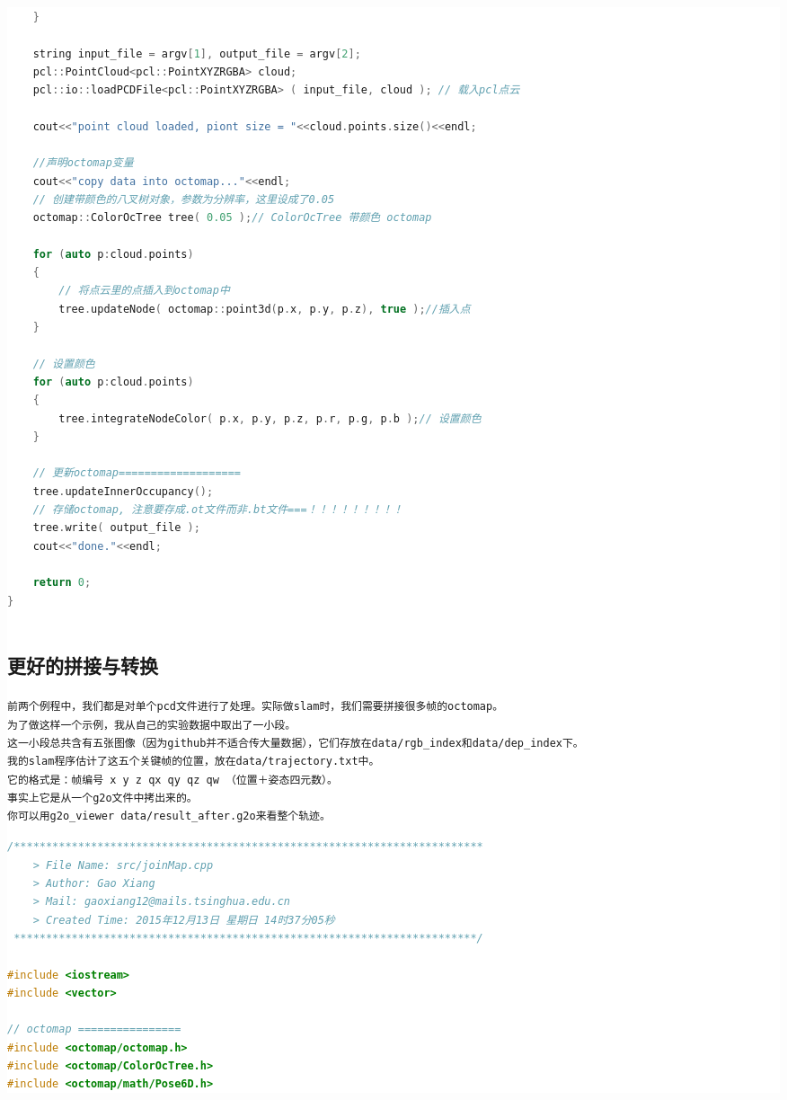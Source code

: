```c
    }

    string input_file = argv[1], output_file = argv[2];
    pcl::PointCloud<pcl::PointXYZRGBA> cloud;
    pcl::io::loadPCDFile<pcl::PointXYZRGBA> ( input_file, cloud ); // 载入pcl点云

    cout<<"point cloud loaded, piont size = "<<cloud.points.size()<<endl;

    //声明octomap变量
    cout<<"copy data into octomap..."<<endl;
    // 创建带颜色的八叉树对象，参数为分辨率，这里设成了0.05
    octomap::ColorOcTree tree( 0.05 );// ColorOcTree 带颜色 octomap

    for (auto p:cloud.points)
    {
        // 将点云里的点插入到octomap中
        tree.updateNode( octomap::point3d(p.x, p.y, p.z), true );//插入点
    }

    // 设置颜色
    for (auto p:cloud.points)
    {
        tree.integrateNodeColor( p.x, p.y, p.z, p.r, p.g, p.b );// 设置颜色
    }

    // 更新octomap===================
    tree.updateInnerOccupancy();
    // 存储octomap, 注意要存成.ot文件而非.bt文件===！！！！！！！！！
    tree.write( output_file );
    cout<<"done."<<endl;

    return 0;
}



```


## 更好的拼接与转换
	前两个例程中，我们都是对单个pcd文件进行了处理。实际做slam时，我们需要拼接很多帧的octomap。
	为了做这样一个示例，我从自己的实验数据中取出了一小段。
	这一小段总共含有五张图像（因为github并不适合传大量数据），它们存放在data/rgb_index和data/dep_index下。
	我的slam程序估计了这五个关键帧的位置，放在data/trajectory.txt中。
	它的格式是：帧编号 x y z qx qy qz qw （位置＋姿态四元数）。
	事实上它是从一个g2o文件中拷出来的。
	你可以用g2o_viewer data/result_after.g2o来看整个轨迹。

```c
/*************************************************************************
	> File Name: src/joinMap.cpp
	> Author: Gao Xiang
	> Mail: gaoxiang12@mails.tsinghua.edu.cn
	> Created Time: 2015年12月13日 星期日 14时37分05秒
 ************************************************************************/

#include <iostream>
#include <vector>

// octomap ================
#include <octomap/octomap.h>
#include <octomap/ColorOcTree.h>
#include <octomap/math/Pose6D.h>
```
